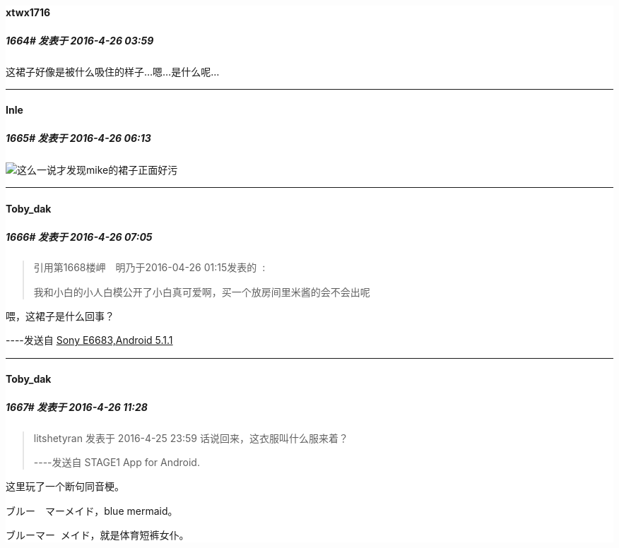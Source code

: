 ####  xtwx1716  
##### 1664#       发表于 2016-4-26 03:59




这裙子好像是被什么吸住的样子…嗯…是什么呢…







-----

####  Inle  
##### 1665#       发表于 2016-4-26 06:13



<img src="https://static.saraba1st.com/image/smiley/dym/148.gif" referrerpolicy="no-referrer">这么一说才发现mike的裙子正面好污







-----

####  Toby_dak  
##### 1666#       发表于 2016-4-26 07:05



<blockquote>引用第1668楼岬　明乃于2016-04-26 01:15发表的  :

我和小白的小人白模公开了小白真可爱啊，买一个放房间里米酱的会不会出呢</blockquote>
喂，这裙子是什么回事？


----发送自 [Sony E6683,Android 5.1.1](http://stage1.5j4m.com/?1.19)







-----

####  Toby_dak  
##### 1667#       发表于 2016-4-26 11:28



<blockquote>litshetyran 发表于 2016-4-25 23:59
话说回来，这衣服叫什么服来着？


----发送自 STAGE1 App for Android.</blockquote>
这里玩了一个断句同音梗。

ブルー　マーメイド，blue mermaid。

ブルーマー  メイド，就是体育短裤女仆。
